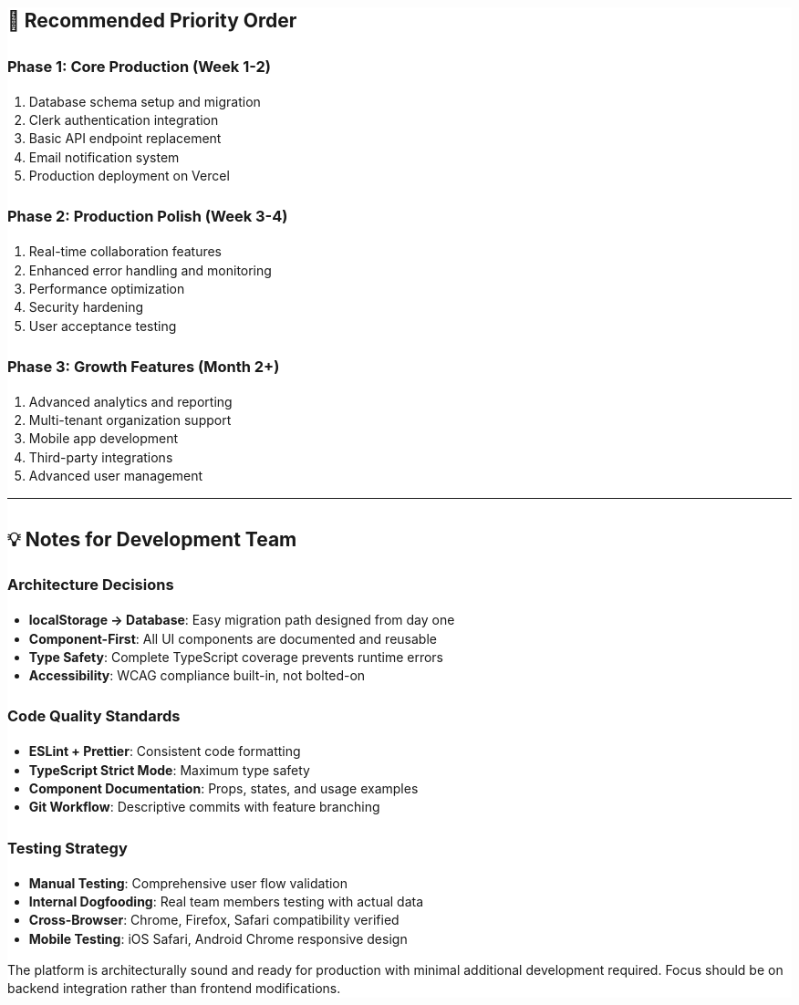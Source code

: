 ## **🎯 Recommended Priority Order**

### **Phase 1: Core Production (Week 1-2)**
1. Database schema setup and migration
2. Clerk authentication integration
3. Basic API endpoint replacement
4. Email notification system
5. Production deployment on Vercel

### **Phase 2: Production Polish (Week 3-4)**  
1. Real-time collaboration features
2. Enhanced error handling and monitoring
3. Performance optimization
4. Security hardening
5. User acceptance testing

### **Phase 3: Growth Features (Month 2+)**
1. Advanced analytics and reporting
2. Multi-tenant organization support
3. Mobile app development
4. Third-party integrations
5. Advanced user management

---

## **💡 Notes for Development Team**

### **Architecture Decisions**
- **localStorage → Database**: Easy migration path designed from day one
- **Component-First**: All UI components are documented and reusable
- **Type Safety**: Complete TypeScript coverage prevents runtime errors
- **Accessibility**: WCAG compliance built-in, not bolted-on

### **Code Quality Standards**
- **ESLint + Prettier**: Consistent code formatting
- **TypeScript Strict Mode**: Maximum type safety
- **Component Documentation**: Props, states, and usage examples
- **Git Workflow**: Descriptive commits with feature branching

### **Testing Strategy**
- **Manual Testing**: Comprehensive user flow validation
- **Internal Dogfooding**: Real team members testing with actual data
- **Cross-Browser**: Chrome, Firefox, Safari compatibility verified
- **Mobile Testing**: iOS Safari, Android Chrome responsive design

The platform is architecturally sound and ready for production with minimal additional development required. Focus should be on backend integration rather than frontend modifications. 